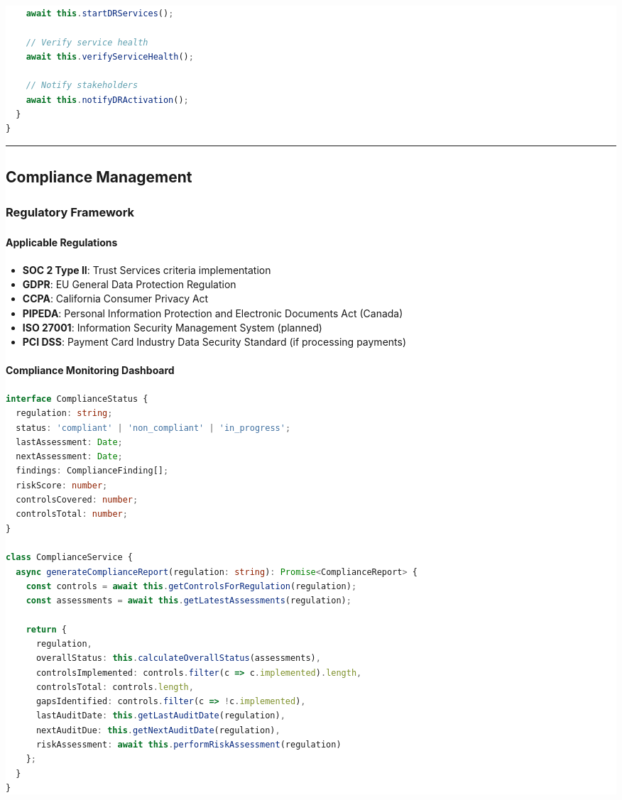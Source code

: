 ```typescript
    await this.startDRServices();
    
    // Verify service health
    await this.verifyServiceHealth();
    
    // Notify stakeholders
    await this.notifyDRActivation();
  }
}
```

---

## Compliance Management

### Regulatory Framework

#### Applicable Regulations
- **SOC 2 Type II**: Trust Services criteria implementation
- **GDPR**: EU General Data Protection Regulation
- **CCPA**: California Consumer Privacy Act
- **PIPEDA**: Personal Information Protection and Electronic Documents Act (Canada)
- **ISO 27001**: Information Security Management System (planned)
- **PCI DSS**: Payment Card Industry Data Security Standard (if processing payments)

#### Compliance Monitoring Dashboard
```typescript
interface ComplianceStatus {
  regulation: string;
  status: 'compliant' | 'non_compliant' | 'in_progress';
  lastAssessment: Date;
  nextAssessment: Date;
  findings: ComplianceFinding[];
  riskScore: number;
  controlsCovered: number;
  controlsTotal: number;
}

class ComplianceService {
  async generateComplianceReport(regulation: string): Promise<ComplianceReport> {
    const controls = await this.getControlsForRegulation(regulation);
    const assessments = await this.getLatestAssessments(regulation);
    
    return {
      regulation,
      overallStatus: this.calculateOverallStatus(assessments),
      controlsImplemented: controls.filter(c => c.implemented).length,
      controlsTotal: controls.length,
      gapsIdentified: controls.filter(c => !c.implemented),
      lastAuditDate: this.getLastAuditDate(regulation),
      nextAuditDue: this.getNextAuditDate(regulation),
      riskAssessment: await this.performRiskAssessment(regulation)
    };
  }
}
```
